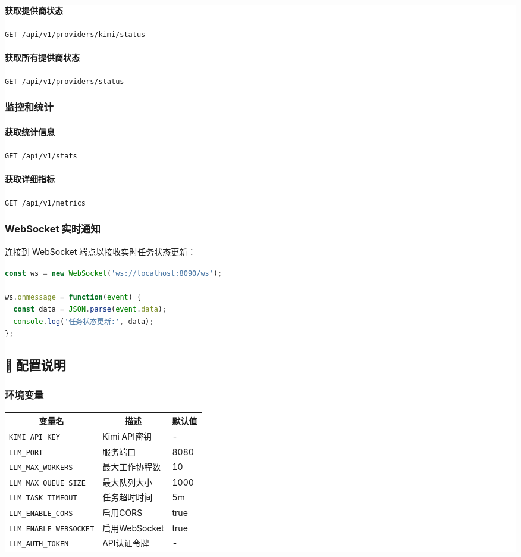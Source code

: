 #### 获取提供商状态
```http
GET /api/v1/providers/kimi/status
```

#### 获取所有提供商状态
```http
GET /api/v1/providers/status
```

### 监控和统计

#### 获取统计信息
```http
GET /api/v1/stats
```

#### 获取详细指标
```http
GET /api/v1/metrics
```

### WebSocket 实时通知

连接到 WebSocket 端点以接收实时任务状态更新：

```javascript
const ws = new WebSocket('ws://localhost:8090/ws');

ws.onmessage = function(event) {
  const data = JSON.parse(event.data);
  console.log('任务状态更新:', data);
};
```

## 🔧 配置说明

### 环境变量

| 变量名 | 描述 | 默认值 |
|--------|------|--------|
| `KIMI_API_KEY` | Kimi API密钥 | - |
| `LLM_PORT` | 服务端口 | 8080 |
| `LLM_MAX_WORKERS` | 最大工作协程数 | 10 |
| `LLM_MAX_QUEUE_SIZE` | 最大队列大小 | 1000 |
| `LLM_TASK_TIMEOUT` | 任务超时时间 | 5m |
| `LLM_ENABLE_CORS` | 启用CORS | true |
| `LLM_ENABLE_WEBSOCKET` | 启用WebSocket | true |
| `LLM_AUTH_TOKEN` | API认证令牌 | - |
